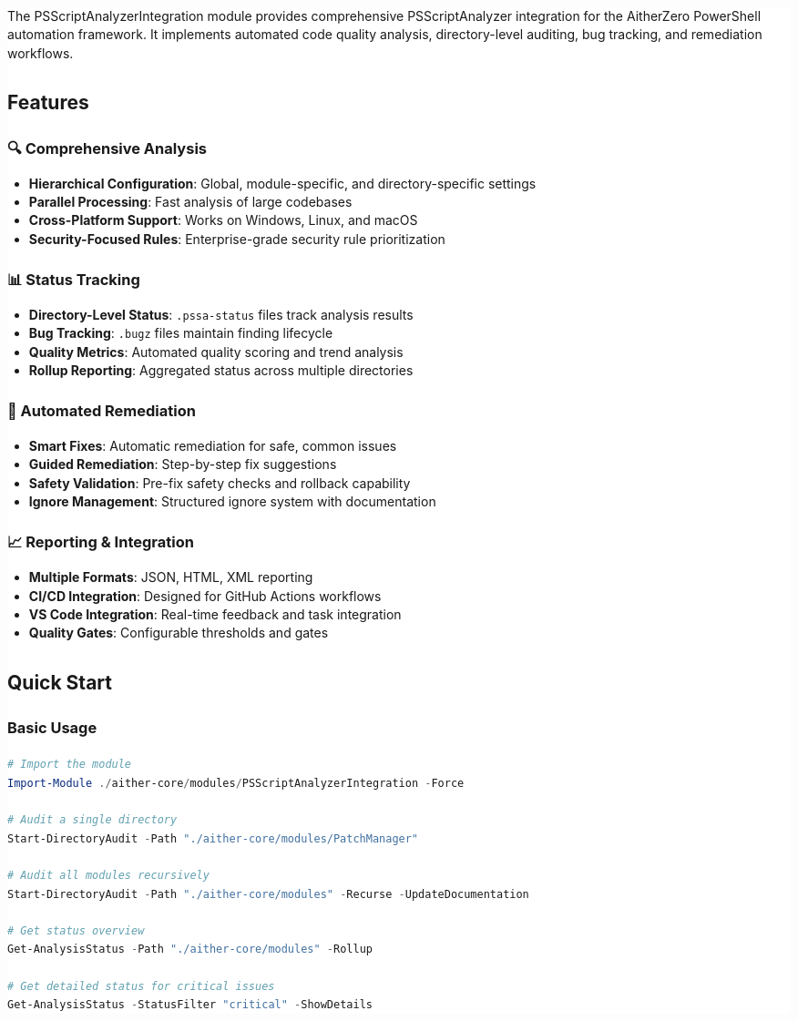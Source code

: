 The PSScriptAnalyzerIntegration module provides comprehensive PSScriptAnalyzer integration for the AitherZero PowerShell automation framework. It implements automated code quality analysis, directory-level auditing, bug tracking, and remediation workflows.

## Features

### 🔍 Comprehensive Analysis
- **Hierarchical Configuration**: Global, module-specific, and directory-specific settings
- **Parallel Processing**: Fast analysis of large codebases
- **Cross-Platform Support**: Works on Windows, Linux, and macOS
- **Security-Focused Rules**: Enterprise-grade security rule prioritization

### 📊 Status Tracking
- **Directory-Level Status**: `.pssa-status` files track analysis results
- **Bug Tracking**: `.bugz` files maintain finding lifecycle
- **Quality Metrics**: Automated quality scoring and trend analysis
- **Rollup Reporting**: Aggregated status across multiple directories

### 🔧 Automated Remediation
- **Smart Fixes**: Automatic remediation for safe, common issues
- **Guided Remediation**: Step-by-step fix suggestions
- **Safety Validation**: Pre-fix safety checks and rollback capability
- **Ignore Management**: Structured ignore system with documentation

### 📈 Reporting & Integration
- **Multiple Formats**: JSON, HTML, XML reporting
- **CI/CD Integration**: Designed for GitHub Actions workflows
- **VS Code Integration**: Real-time feedback and task integration
- **Quality Gates**: Configurable thresholds and gates

## Quick Start

### Basic Usage

```powershell
# Import the module
Import-Module ./aither-core/modules/PSScriptAnalyzerIntegration -Force

# Audit a single directory
Start-DirectoryAudit -Path "./aither-core/modules/PatchManager"

# Audit all modules recursively
Start-DirectoryAudit -Path "./aither-core/modules" -Recurse -UpdateDocumentation

# Get status overview
Get-AnalysisStatus -Path "./aither-core/modules" -Rollup

# Get detailed status for critical issues
Get-AnalysisStatus -StatusFilter "critical" -ShowDetails
```
